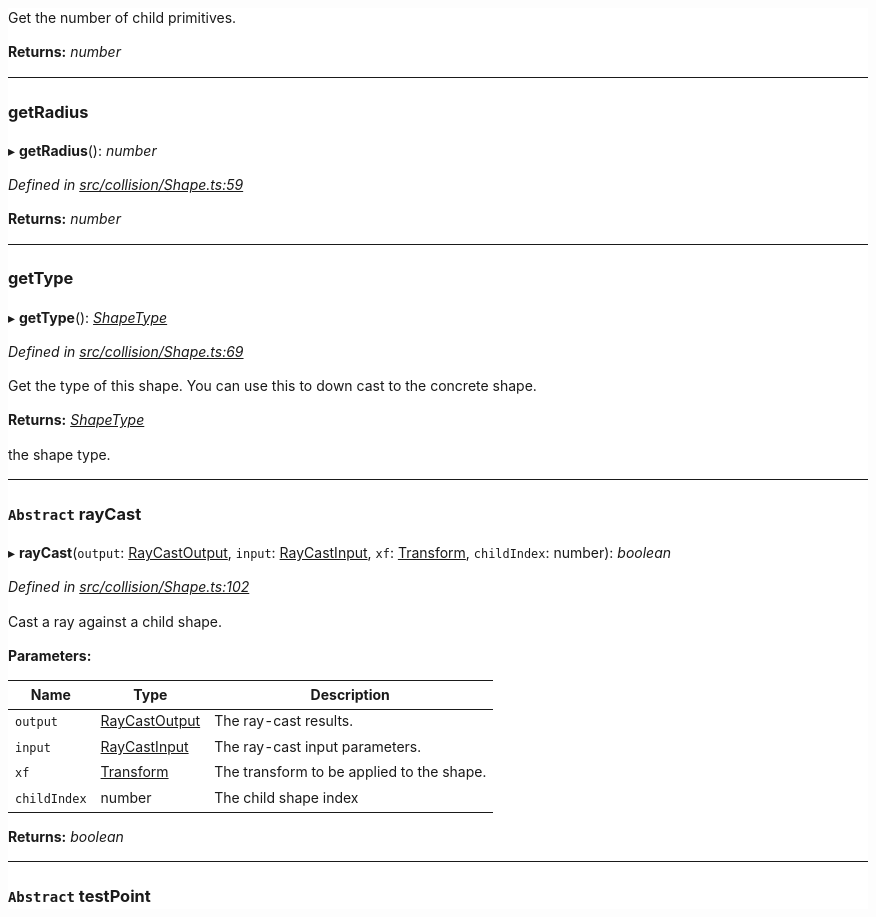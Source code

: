 Get the number of child primitives.

**Returns:** *number*

___

###  getRadius

▸ **getRadius**(): *number*

*Defined in [src/collision/Shape.ts:59](https://github.com/shakiba/planck.js/blob/b8c946c/src/collision/Shape.ts#L59)*

**Returns:** *number*

___

###  getType

▸ **getType**(): *[ShapeType](../globals.md#shapetype)*

*Defined in [src/collision/Shape.ts:69](https://github.com/shakiba/planck.js/blob/b8c946c/src/collision/Shape.ts#L69)*

Get the type of this shape. You can use this to down cast to the concrete
shape.

**Returns:** *[ShapeType](../globals.md#shapetype)*

the shape type.

___

### `Abstract` rayCast

▸ **rayCast**(`output`: [RayCastOutput](../interfaces/raycastoutput.md), `input`: [RayCastInput](../interfaces/raycastinput.md), `xf`: [Transform](transform.md), `childIndex`: number): *boolean*

*Defined in [src/collision/Shape.ts:102](https://github.com/shakiba/planck.js/blob/b8c946c/src/collision/Shape.ts#L102)*

Cast a ray against a child shape.

**Parameters:**

Name | Type | Description |
------ | ------ | ------ |
`output` | [RayCastOutput](../interfaces/raycastoutput.md) | The ray-cast results. |
`input` | [RayCastInput](../interfaces/raycastinput.md) | The ray-cast input parameters. |
`xf` | [Transform](transform.md) | The transform to be applied to the shape. |
`childIndex` | number | The child shape index  |

**Returns:** *boolean*

___

### `Abstract` testPoint

